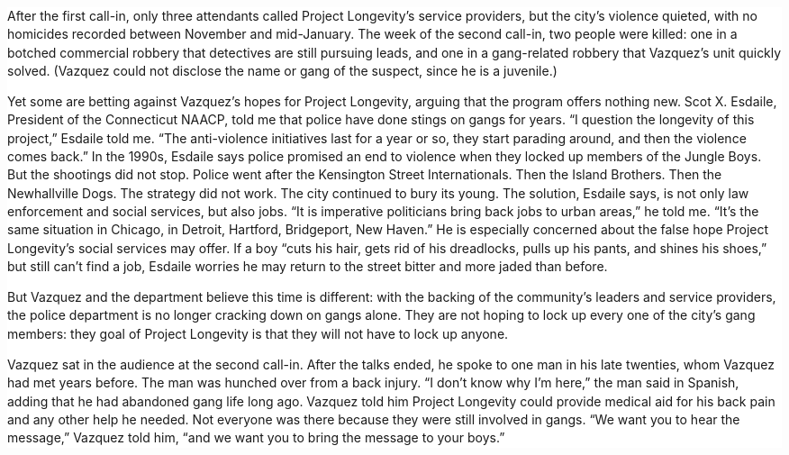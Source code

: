 
After the first call-in, only three attendants called 
Project Longevity’s service providers, but the city’s 
violence quieted, with no homicides recorded between 
November and mid-January. The week of the second 
call-in, two people were killed: one in a botched 
commercial robbery that detectives are still pursuing 
leads, and one in a gang-related robbery that Vazquez’s 
unit quickly solved. (Vazquez could not disclose the 
name or gang of the suspect, since he is a juvenile.)


Yet some are betting against Vazquez’s hopes 
for Project Longevity, arguing that the program 
offers nothing new. Scot X. Esdaile, President of the 
Connecticut NAACP, told me that police have done 
stings on gangs for years. “I question the longevity 
of this project,” Esdaile told me. “The anti-violence 
initiatives last for a year or so, they start parading around, 
and then the violence comes back.” In the 1990s, 
Esdaile says police promised an end to violence when 
they locked up members of the Jungle Boys. But the 
shootings did not stop. Police went after the Kensington 
Street Internationals. Then the Island Brothers. Then 
the Newhallville Dogs. The strategy did not work. The 
city continued to bury its young. The solution, Esdaile 
says, is not only law enforcement and social services, but 
also jobs. “It is imperative politicians bring back jobs 
to urban areas,” he told me. “It’s the same situation in 
Chicago, in Detroit, Hartford, Bridgeport, New Haven.” 
He is especially concerned about the false hope Project 
Longevity’s social services may offer. If a boy “cuts 
his hair, gets rid of his dreadlocks, pulls up his pants, 
and shines his shoes,” but still can’t find a job, Esdaile 
worries he may return to the street bitter and more jaded 
than before.


But Vazquez and the department believe this time 
is different: with the backing of the community’s leaders 
and service providers, the police department is no longer 
cracking down on gangs alone. They are not hoping to 
lock up every one of the city’s gang members: they goal 
of Project Longevity is that they will not have to lock 
up anyone. 


Vazquez sat in the audience at the second call-in. 
After the talks ended, he spoke to one man in his late 
twenties, whom Vazquez had met years before. The man 
was hunched over from a back injury. “I don’t know why 
I’m here,” the man said in Spanish, adding that he had 
abandoned gang life long ago. Vazquez told him Project 
Longevity could provide medical aid for his back pain 
and any other help he needed. Not everyone was there 
because they were still involved in gangs. “We want you 
to hear the message,” Vazquez told him, “and we want 
you to bring the message to your boys.”
